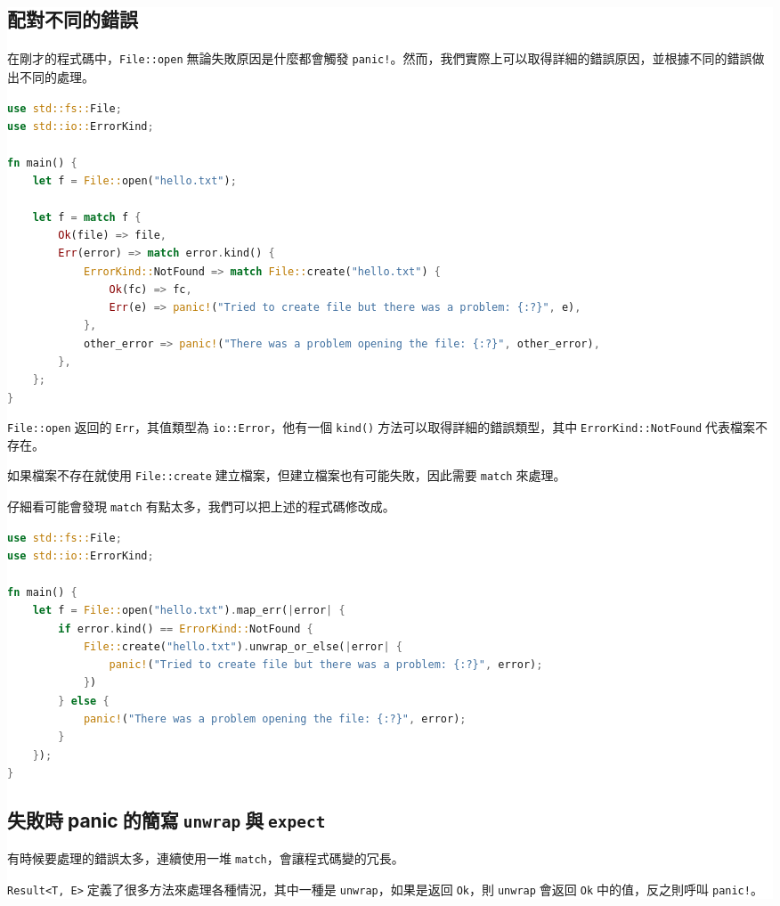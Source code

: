 ## 配對不同的錯誤

在剛才的程式碼中，`File::open` 無論失敗原因是什麼都會觸發 `panic!`。然而，我們實際上可以取得詳細的錯誤原因，並根據不同的錯誤做出不同的處理。

```rust
use std::fs::File;
use std::io::ErrorKind;

fn main() {
    let f = File::open("hello.txt");

    let f = match f {
        Ok(file) => file,
        Err(error) => match error.kind() {
            ErrorKind::NotFound => match File::create("hello.txt") {
                Ok(fc) => fc,
                Err(e) => panic!("Tried to create file but there was a problem: {:?}", e),
            },
            other_error => panic!("There was a problem opening the file: {:?}", other_error),
        },
    };
}
```

`File::open` 返回的 `Err`，其值類型為 `io::Error`，他有一個 `kind()` 方法可以取得詳細的錯誤類型，其中 `ErrorKind::NotFound` 代表檔案不存在。

如果檔案不存在就使用 `File::create` 建立檔案，但建立檔案也有可能失敗，因此需要 `match` 來處理。

仔細看可能會發現 `match` 有點太多，我們可以把上述的程式碼修改成。

```rust
use std::fs::File;
use std::io::ErrorKind;

fn main() {
    let f = File::open("hello.txt").map_err(|error| {
        if error.kind() == ErrorKind::NotFound {
            File::create("hello.txt").unwrap_or_else(|error| {
                panic!("Tried to create file but there was a problem: {:?}", error);
            })
        } else {
            panic!("There was a problem opening the file: {:?}", error);
        }
    });
}
```

## 失敗時 panic 的簡寫 `unwrap` 與 `expect`

有時候要處理的錯誤太多，連續使用一堆 `match`，會讓程式碼變的冗長。

`Result<T, E>` 定義了很多方法來處理各種情況，其中一種是 `unwrap`，如果是返回 `Ok`，則 `unwrap` 會返回 `Ok` 中的值，反之則呼叫 `panic!`。
